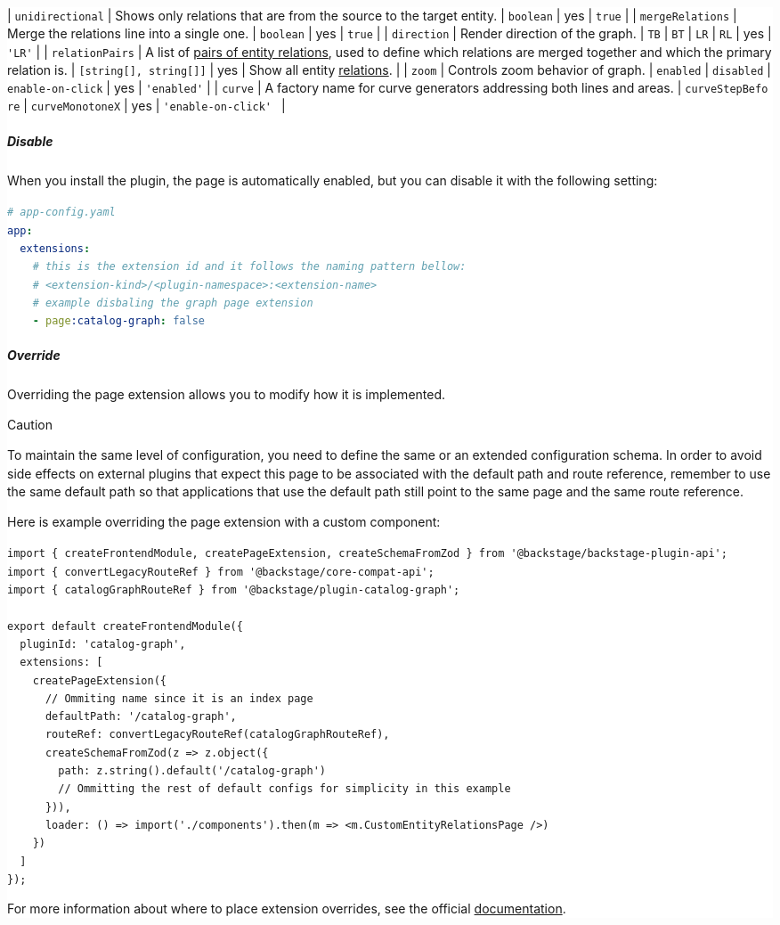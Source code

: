 | `unidirectional` | Shows only relations that are from the source to the target entity.                                                                                                                                              | `boolean`                                                                                                                                                                                                                                           | yes      | `true`                                                                                                           |
| `mergeRelations` | Merge the relations line into a single one.                                                                                                                                                                      | `boolean`                                                                                                                                                                                                                                           | yes      | `true`                                                                                                           |
| `direction`      | Render direction of the graph.                                                                                                                                                                                   | `TB` \| `BT` \| `LR` \| `RL`                                                                                                                                                                                                                        | yes      | `'LR'`                                                                                                           |
| `relationPairs`  | A list of [pairs of entity relations](https://backstage.io/docs/features/software-catalog/well-known-relations#relations), used to define which relations are merged together and which the primary relation is. | `[string[], string[]]`                                                                                                                                                                                                                              | yes      | Show all entity [relations](https://backstage.io/docs/features/software-catalog/well-known-relations#relations). |
| `zoom`           | Controls zoom behavior of graph.                                                                                                                                                                                 | `enabled` \| `disabled` \| `enable-on-click`                                                                                                                                                                                                        | yes      | `'enabled'`                                                                                                      |
| `curve`          | A factory name for curve generators addressing both lines and areas.                                                                                                                                             | `curveStepBefore` \| `curveMonotoneX`                                                                                                                                                                                                               | yes      | `'enable-on-click' `                                                                                             |

##### Disable

When you install the plugin, the page is automatically enabled, but you can disable it with the following setting:

```yaml
# app-config.yaml
app:
  extensions:
    # this is the extension id and it follows the naming pattern bellow:
    # <extension-kind>/<plugin-namespace>:<extension-name>
    # example disbaling the graph page extension
    - page:catalog-graph: false
```

##### Override

Overriding the page extension allows you to modify how it is implemented.

> [!CAUTION]
> To maintain the same level of configuration, you need to define the same or an extended configuration schema. In order to avoid side effects on external plugins that expect this page to be associated with the default path and route reference, remember to use the same default path so that applications that use the default path still point to the same page and the same route reference.

Here is example overriding the page extension with a custom component:

```tsx
import { createFrontendModule, createPageExtension, createSchemaFromZod } from '@backstage/backstage-plugin-api';
import { convertLegacyRouteRef } from '@backstage/core-compat-api';
import { catalogGraphRouteRef } from '@backstage/plugin-catalog-graph';

export default createFrontendModule({
  pluginId: 'catalog-graph',
  extensions: [
    createPageExtension({
      // Ommiting name since it is an index page
      defaultPath: '/catalog-graph',
      routeRef: convertLegacyRouteRef(catalogGraphRouteRef),
      createSchemaFromZod(z => z.object({
        path: z.string().default('/catalog-graph')
        // Ommitting the rest of default configs for simplicity in this example
      })),
      loader: () => import('./components').then(m => <m.CustomEntityRelationsPage />)
    })
  ]
});
```

For more information about where to place extension overrides, see the official [documentation](https://backstage.io/docs/frontend-system/architecture/extension-overrides).

